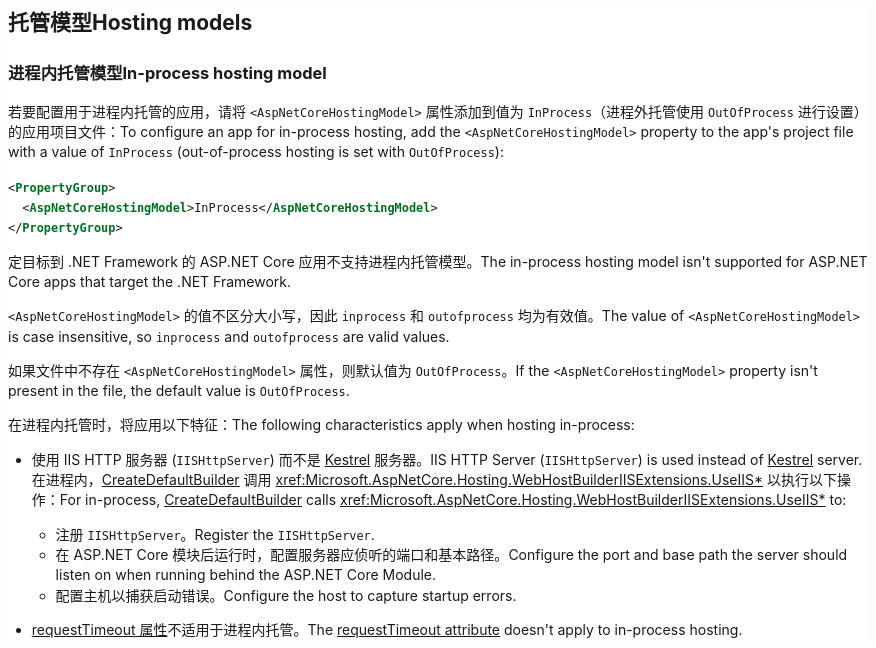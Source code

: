 ## <a name="hosting-models"></a><span data-ttu-id="5d565-407">托管模型</span><span class="sxs-lookup"><span data-stu-id="5d565-407">Hosting models</span></span>

### <a name="in-process-hosting-model"></a><span data-ttu-id="5d565-408">进程内托管模型</span><span class="sxs-lookup"><span data-stu-id="5d565-408">In-process hosting model</span></span>

<span data-ttu-id="5d565-409">若要配置用于进程内托管的应用，请将 `<AspNetCoreHostingModel>` 属性添加到值为 `InProcess`（进程外托管使用 `OutOfProcess` 进行设置）的应用项目文件：</span><span class="sxs-lookup"><span data-stu-id="5d565-409">To configure an app for in-process hosting, add the `<AspNetCoreHostingModel>` property to the app's project file with a value of `InProcess` (out-of-process hosting is set with `OutOfProcess`):</span></span>

```xml
<PropertyGroup>
  <AspNetCoreHostingModel>InProcess</AspNetCoreHostingModel>
</PropertyGroup>
```

<span data-ttu-id="5d565-410">定目标到 .NET Framework 的 ASP.NET Core 应用不支持进程内托管模型。</span><span class="sxs-lookup"><span data-stu-id="5d565-410">The in-process hosting model isn't supported for ASP.NET Core apps that target the .NET Framework.</span></span>

<span data-ttu-id="5d565-411">`<AspNetCoreHostingModel>` 的值不区分大小写，因此 `inprocess` 和 `outofprocess` 均为有效值。</span><span class="sxs-lookup"><span data-stu-id="5d565-411">The value of `<AspNetCoreHostingModel>` is case insensitive, so `inprocess` and `outofprocess` are valid values.</span></span>

<span data-ttu-id="5d565-412">如果文件中不存在 `<AspNetCoreHostingModel>` 属性，则默认值为 `OutOfProcess`。</span><span class="sxs-lookup"><span data-stu-id="5d565-412">If the `<AspNetCoreHostingModel>` property isn't present in the file, the default value is `OutOfProcess`.</span></span>

<span data-ttu-id="5d565-413">在进程内托管时，将应用以下特征：</span><span class="sxs-lookup"><span data-stu-id="5d565-413">The following characteristics apply when hosting in-process:</span></span>

* <span data-ttu-id="5d565-414">使用 IIS HTTP 服务器 (`IISHttpServer`) 而不是 [Kestrel](xref:fundamentals/servers/kestrel) 服务器。</span><span class="sxs-lookup"><span data-stu-id="5d565-414">IIS HTTP Server (`IISHttpServer`) is used instead of [Kestrel](xref:fundamentals/servers/kestrel) server.</span></span> <span data-ttu-id="5d565-415">在进程内，[CreateDefaultBuilder](xref:fundamentals/host/web-host#set-up-a-host) 调用 <xref:Microsoft.AspNetCore.Hosting.WebHostBuilderIISExtensions.UseIIS*> 以执行以下操作：</span><span class="sxs-lookup"><span data-stu-id="5d565-415">For in-process, [CreateDefaultBuilder](xref:fundamentals/host/web-host#set-up-a-host) calls <xref:Microsoft.AspNetCore.Hosting.WebHostBuilderIISExtensions.UseIIS*> to:</span></span>

  * <span data-ttu-id="5d565-416">注册 `IISHttpServer`。</span><span class="sxs-lookup"><span data-stu-id="5d565-416">Register the `IISHttpServer`.</span></span>
  * <span data-ttu-id="5d565-417">在 ASP.NET Core 模块后运行时，配置服务器应侦听的端口和基本路径。</span><span class="sxs-lookup"><span data-stu-id="5d565-417">Configure the port and base path the server should listen on when running behind the ASP.NET Core Module.</span></span>
  * <span data-ttu-id="5d565-418">配置主机以捕获启动错误。</span><span class="sxs-lookup"><span data-stu-id="5d565-418">Configure the host to capture startup errors.</span></span>

* <span data-ttu-id="5d565-419">[requestTimeout 属性](#attributes-of-the-aspnetcore-element)不适用于进程内托管。</span><span class="sxs-lookup"><span data-stu-id="5d565-419">The [requestTimeout attribute](#attributes-of-the-aspnetcore-element) doesn't apply to in-process hosting.</span></span>
